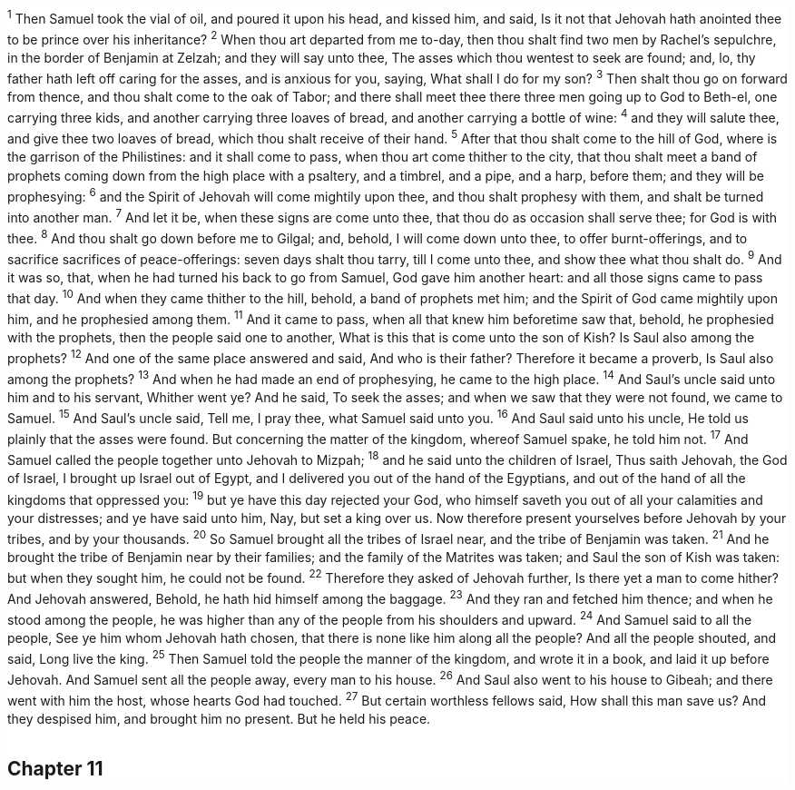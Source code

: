 <sup>1</sup> Then Samuel took the vial of oil, and poured it upon his head, and kissed him, and said, Is it not that Jehovah hath anointed thee to be prince over his inheritance?
<sup>2</sup> When thou art departed from me to-day, then thou shalt find two men by Rachel’s sepulchre, in the border of Benjamin at Zelzah; and they will say unto thee, The asses which thou wentest to seek are found; and, lo, thy father hath left off caring for the asses, and is anxious for you, saying, What shall I do for my son?
<sup>3</sup> Then shalt thou go on forward from thence, and thou shalt come to the oak of Tabor; and there shall meet thee there three men going up to God to Beth-el, one carrying three kids, and another carrying three loaves of bread, and another carrying a bottle of wine:
<sup>4</sup> and they will salute thee, and give thee two loaves of bread, which thou shalt receive of their hand.
<sup>5</sup> After that thou shalt come to the hill of God, where is the garrison of the Philistines: and it shall come to pass, when thou art come thither to the city, that thou shalt meet a band of prophets coming down from the high place with a psaltery, and a timbrel, and a pipe, and a harp, before them; and they will be prophesying:
<sup>6</sup> and the Spirit of Jehovah will come mightily upon thee, and thou shalt prophesy with them, and shalt be turned into another man.
<sup>7</sup> And let it be, when these signs are come unto thee, that thou do as occasion shall serve thee; for God is with thee.
<sup>8</sup> And thou shalt go down before me to Gilgal; and, behold, I will come down unto thee, to offer burnt-offerings, and to sacrifice sacrifices of peace-offerings: seven days shalt thou tarry, till I come unto thee, and show thee what thou shalt do.
<sup>9</sup> And it was so, that, when he had turned his back to go from Samuel, God gave him another heart: and all those signs came to pass that day.
<sup>10</sup> And when they came thither to the hill, behold, a band of prophets met him; and the Spirit of God came mightily upon him, and he prophesied among them.
<sup>11</sup> And it came to pass, when all that knew him beforetime saw that, behold, he prophesied with the prophets, then the people said one to another, What is this that is come unto the son of Kish? Is Saul also among the prophets?
<sup>12</sup> And one of the same place answered and said, And who is their father? Therefore it became a proverb, Is Saul also among the prophets?
<sup>13</sup> And when he had made an end of prophesying, he came to the high place.
<sup>14</sup> And Saul’s uncle said unto him and to his servant, Whither went ye? And he said, To seek the asses; and when we saw that they were not found, we came to Samuel.
<sup>15</sup> And Saul’s uncle said, Tell me, I pray thee, what Samuel said unto you.
<sup>16</sup> And Saul said unto his uncle, He told us plainly that the asses were found. But concerning the matter of the kingdom, whereof Samuel spake, he told him not.
<sup>17</sup> And Samuel called the people together unto Jehovah to Mizpah;
<sup>18</sup> and he said unto the children of Israel, Thus saith Jehovah, the God of Israel, I brought up Israel out of Egypt, and I delivered you out of the hand of the Egyptians, and out of the hand of all the kingdoms that oppressed you:
<sup>19</sup> but ye have this day rejected your God, who himself saveth you out of all your calamities and your distresses; and ye have said unto him, Nay, but set a king over us. Now therefore present yourselves before Jehovah by your tribes, and by your thousands.
<sup>20</sup> So Samuel brought all the tribes of Israel near, and the tribe of Benjamin was taken.
<sup>21</sup> And he brought the tribe of Benjamin near by their families; and the family of the Matrites was taken; and Saul the son of Kish was taken: but when they sought him, he could not be found.
<sup>22</sup> Therefore they asked of Jehovah further, Is there yet a man to come hither? And Jehovah answered, Behold, he hath hid himself among the baggage.
<sup>23</sup> And they ran and fetched him thence; and when he stood among the people, he was higher than any of the people from his shoulders and upward.
<sup>24</sup> And Samuel said to all the people, See ye him whom Jehovah hath chosen, that there is none like him along all the people? And all the people shouted, and said, Long live the king.
<sup>25</sup> Then Samuel told the people the manner of the kingdom, and wrote it in a book, and laid it up before Jehovah. And Samuel sent all the people away, every man to his house.
<sup>26</sup> And Saul also went to his house to Gibeah; and there went with him the host, whose hearts God had touched.
<sup>27</sup> But certain worthless fellows said, How shall this man save us? And they despised him, and brought him no present. But he held his peace.
## Chapter 11

